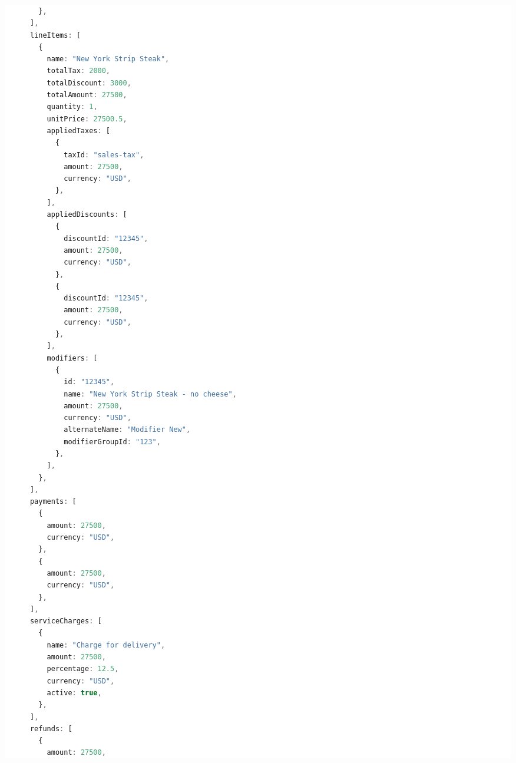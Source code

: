 ```typescript
        },
      ],
      lineItems: [
        {
          name: "New York Strip Steak",
          totalTax: 2000,
          totalDiscount: 3000,
          totalAmount: 27500,
          quantity: 1,
          unitPrice: 27500.5,
          appliedTaxes: [
            {
              taxId: "sales-tax",
              amount: 27500,
              currency: "USD",
            },
          ],
          appliedDiscounts: [
            {
              discountId: "12345",
              amount: 27500,
              currency: "USD",
            },
            {
              discountId: "12345",
              amount: 27500,
              currency: "USD",
            },
          ],
          modifiers: [
            {
              id: "12345",
              name: "New York Strip Steak - no cheese",
              amount: 27500,
              currency: "USD",
              alternateName: "Modifier New",
              modifierGroupId: "123",
            },
          ],
        },
      ],
      payments: [
        {
          amount: 27500,
          currency: "USD",
        },
        {
          amount: 27500,
          currency: "USD",
        },
      ],
      serviceCharges: [
        {
          name: "Charge for delivery",
          amount: 27500,
          percentage: 12.5,
          currency: "USD",
          active: true,
        },
      ],
      refunds: [
        {
          amount: 27500,
```